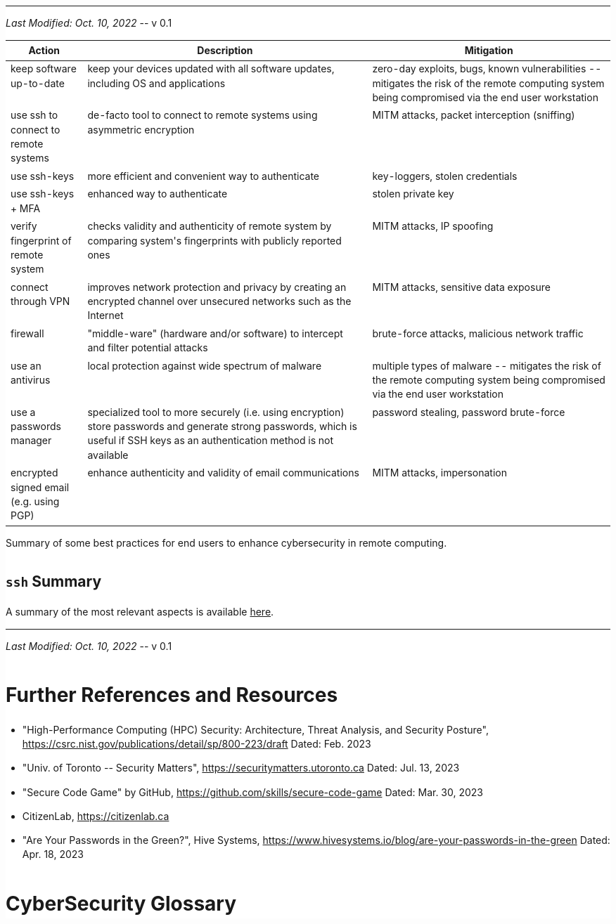 
---

*Last Modified: Oct. 10, 2022*  --  v 0.1

| Action        | Description           | Mitigation            |
|---------------|-----------------------|-----------------------|
| keep software up-to-date | keep your devices updated with all software updates, including OS and applications | zero-day exploits, bugs, known vulnerabilities -- mitigates the risk of the remote computing system being compromised via the end user workstation  |
| use ssh to connect to remote systems | de-facto tool to connect to remote systems using asymmetric encryption | MITM attacks, packet interception (sniffing) |
| use ssh-keys | more efficient and convenient way to authenticate | key-loggers, stolen credentials |
| use ssh-keys + MFA  | enhanced way to authenticate | stolen private key |
| verify fingerprint of remote system | checks validity and authenticity of remote system by comparing system's fingerprints with publicly reported ones | MITM attacks, IP spoofing |
| connect through VPN | improves network protection and privacy by creating an encrypted channel over unsecured networks such as the Internet | MITM attacks, sensitive data exposure |
| firewall | "middle-ware" (hardware and/or software) to intercept and filter potential attacks  | brute-force attacks, malicious network traffic |
| use an antivirus | local protection against wide spectrum of malware | multiple types of malware  -- mitigates the risk of the remote computing system being compromised via the end user workstation |
| use a passwords manager | specialized tool to more securely (i.e. using encryption) store passwords and generate strong passwords, which is useful if SSH keys as an authentication method  is not available  | password stealing, password brute-force  |
| encrypted signed email (e.g. using PGP) | enhance authenticity and validity of email communications | MITM attacks, impersonation |



Summary of some best practices for end users to enhance cybersecurity in remote computing.



## `ssh` Summary
A summary of the most relevant aspects is available [here](./ssh-summary.md).

---

*Last Modified: Oct. 10, 2022*  --  v 0.1
# Further References and Resources
  - "High-Performance Computing (HPC) Security: Architecture, Threat Analysis, and Security Posture",
    https://csrc.nist.gov/publications/detail/sp/800-223/draft
    Dated: Feb. 2023

  - "Univ. of Toronto -- Security Matters",
    https://securitymatters.utoronto.ca
    Dated: Jul. 13, 2023

  - "Secure Code Game" by GitHub, 
    https://github.com/skills/secure-code-game
    Dated: Mar. 30, 2023
    
  - CitizenLab,
    https://citizenlab.ca

  - "Are Your Passwords in the Green?", Hive Systems,
    https://www.hivesystems.io/blog/are-your-passwords-in-the-green
    Dated: Apr. 18, 2023
# CyberSecurity Glossary
